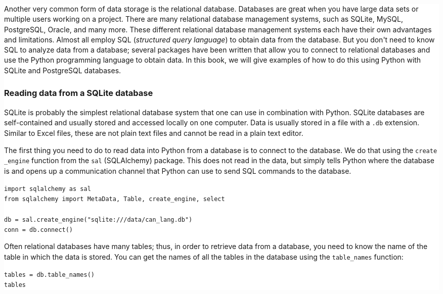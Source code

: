 Another very common form of data storage is the relational database. Databases
are great when you have large data sets or multiple users
working on a project. There are many relational database management systems,
such as SQLite, MySQL, PostgreSQL, Oracle, and many more. These
different relational database management systems each have their own advantages
and limitations. Almost all employ SQL (*structured query language*) to obtain
data from the database. But you don't need to know SQL to analyze data from
a database; several packages have been written that allow you to connect to
relational databases and use the Python programming language 
to obtain data. In this book, we will give examples of how to do this
using Python with SQLite and PostgreSQL databases.

### Reading data from a SQLite database

```{index} database; SQLite
```

SQLite is probably the simplest relational database system
that one can use in combination with Python. SQLite databases are self-contained and
usually stored and accessed locally on one computer. Data is usually stored in
a file with a `.db` extension. Similar to Excel files, these are not plain text
files and cannot be read in a plain text editor. 

```{index} database; connect, SQLAlchemy, SQLAlchemy; create_engine, database; SQLAlchemy
```

```{index} see: SQLAlchemy; database
```

The first thing you need to do to read data into Python from a database is to
connect to the database. We do that using the `create_engine` function from the
`sal` (SQLAlchemy) package. This does not read
in the data, but simply tells Python where the database is and opens up a
communication channel that Python can use to send SQL commands to the database.

```{code-cell} ipython3
import sqlalchemy as sal
from sqlalchemy import MetaData, Table, create_engine, select

db = sal.create_engine("sqlite:///data/can_lang.db")
conn = db.connect()
```

```{index} database; tables
```

Often relational databases have many tables; thus, in order to retrieve
data from a database, you need to know the name of the table 
in which the data is stored. You can get the names of
all the tables in the database using the `table_names`
function:

```{code-cell} ipython3
tables = db.table_names()
tables
```

```{index} database; select, SQLAlchemy; select
```
